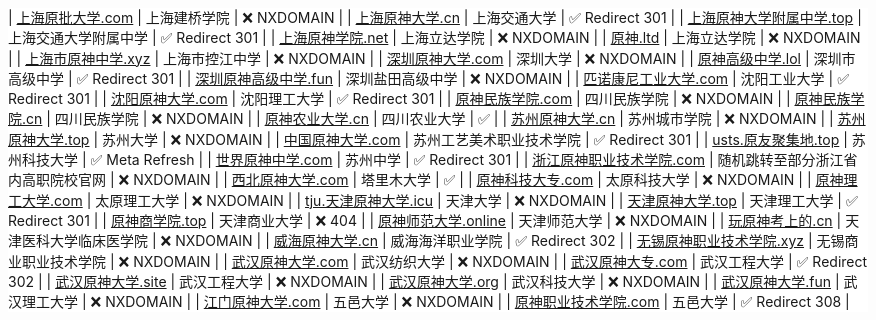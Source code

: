 | [上海原批大学.com](http://www.上海原批大学.com) | 上海建桥学院 | :x: NXDOMAIN |
| [上海原神大学.cn](http://上海原神大学.cn) | 上海交通大学 | :white_check_mark: Redirect 301 |
| [上海原神大学附属中学.top](https://上海原神大学附属中学.top) | 上海交通大学附属中学 | :white_check_mark: Redirect 301 |
| [上海原神学院.net](http://上海原神学院.net) | 上海立达学院 | :x: NXDOMAIN |
| [原神.ltd](http://原神.ltd) | 上海立达学院 | :x: NXDOMAIN |
| [上海市原神中学.xyz](http://www.上海市原神中学.xyz) | 上海市控江中学 | :x: NXDOMAIN |
| [深圳原神大学.com](http://深圳原神大学.com) | 深圳大学 | :x: NXDOMAIN |
| [原神高级中学.lol](https://原神高级中学.lol) | 深圳市高级中学 | :white_check_mark: Redirect 301 |
| [深圳原神高级中学.fun](http://深圳原神高级中学.fun) | 深圳盐田高级中学 | :x: NXDOMAIN |
| [匹诺康尼工业大学.com](https://www.匹诺康尼工业大学.com) | 沈阳工业大学 | :white_check_mark: Redirect 301 |
| [沈阳原神大学.com](http://www.沈阳原神大学.com) | 沈阳理工大学 | :white_check_mark: Redirect 301 |
| [原神民族学院.com](http://www.原神民族学院.cn) | 四川民族学院 | :x: NXDOMAIN |
| [原神民族学院.cn](http://www.原神民族学院.cn/) | 四川民族学院 | :x: NXDOMAIN |
| [原神农业大学.cn](https://www.原神农业大学.cn) | 四川农业大学 | :white_check_mark:  |
| [苏州原神大学.cn](https://苏州原神大学.cn) | 苏州城市学院 | :x: NXDOMAIN |
| [苏州原神大学.top](http://苏州原神大学.top) | 苏州大学 | :x: NXDOMAIN |
| [中国原神大学.com](https://www.中国原神大学.com) | 苏州工艺美术职业技术学院 | :white_check_mark: Redirect 301 |
| [usts.原友聚集地.top](http://usts.原友聚集地.top) | 苏州科技大学 | :white_check_mark: Meta Refresh |
| [世界原神中学.com](https://世界原神中学.com/) | 苏州中学 | :white_check_mark: Redirect 301 |
| [浙江原神职业技术学院.com](https://浙江原神职业技术学院.com) | 随机跳转至部分浙江省内高职院校官网 | :x: NXDOMAIN |
| [西北原神大学.com](http://www.西北原神大学.com) | 塔里木大学 | :white_check_mark:  |
| [原神科技大专.com](http://www.原神科技大专.com) | 太原科技大学 | :x: NXDOMAIN |
| [原神理工大学.com](http://原神理工大学.com) | 太原理工大学 | :x: NXDOMAIN |
| [tju.天津原神大学.icu](https://tju.天津原神大学.icu) | 天津大学 | :x: NXDOMAIN |
| [天津原神大学.top](https://天津原神大学.top) | 天津理工大学 | :white_check_mark: Redirect 301 |
| [原神商学院.top](http://原神商学院.top) | 天津商业大学 | :x: 404 |
| [原神师范大学.online](http://www.原神师范大学.online) | 天津师范大学 | :x: NXDOMAIN |
| [玩原神考上的.cn](https://玩原神考上的.cn) | 天津医科大学临床医学院 | :x: NXDOMAIN |
| [威海原神大学.cn](http://www.威海原神大学.cn) | 威海海洋职业学院 | :white_check_mark: Redirect 302 |
| [无锡原神职业技术学院.xyz](http://无锡原神职业技术学院.xyz) | 无锡商业职业技术学院 | :x: NXDOMAIN |
| [武汉原神大学.com](https://www.武汉原神大学.com) | 武汉纺织大学 | :x: NXDOMAIN |
| [武汉原神大专.com](http://www.武汉原神大专.com) | 武汉工程大学 | :white_check_mark: Redirect 302 |
| [武汉原神大学.site](http://武汉原神大学.site) | 武汉工程大学 | :x: NXDOMAIN |
| [武汉原神大学.org](http://www.武汉原神大学.org) | 武汉科技大学 | :x: NXDOMAIN |
| [武汉原神大学.fun](http://www.武汉原神大学.fun) | 武汉理工大学 | :x: NXDOMAIN |
| [江门原神大学.com](http://www.江门原神大学.com) | 五邑大学 | :x: NXDOMAIN |
| [原神职业技术学院.com](http://www.原神职业技术学院.com) | 五邑大学 | :white_check_mark: Redirect 308 |